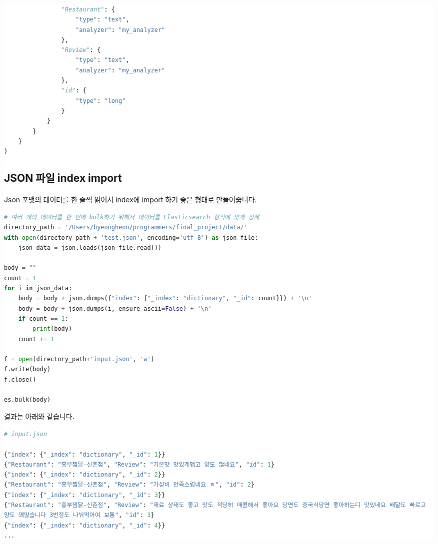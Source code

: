 ```python
                "Restaurant": {
                    "type": "text",
                    "analyzer": "my_analyzer"
                },
                "Review": {
                    "type": "text",
                    "analyzer": "my_analyzer"
                },
                "id": {
                    "type": "long"
                }
            }
        }
    }
)
```

## JSON 파일 index import

Json 포맷의 데이터를 한 줄씩 읽어서 index에 import 하기 좋은 형태로 만들어줍니다.

```python
# 여러 개의 데이터를 한 번에 bulk하기 위해서 데이터를 Elasticsearch 형식에 맞게 정제
directory_path = '/Users/byeongheon/programmers/final_project/data/'
with open(directory_path + 'test.json', encoding='utf-8') as json_file:
    json_data = json.loads(json_file.read())

body = ""
count = 1
for i in json_data:
    body = body + json.dumps({"index": {"_index": "dictionary", "_id": count}}) + '\n'
    body = body + json.dumps(i, ensure_ascii=False) + '\n'
    if count == 1:
        print(body)
    count += 1

f = open(directory_path+'input.json', 'w')
f.write(body)
f.close()

es.bulk(body)
```

결과는 아래와 같습니다.

```python
# input.json

{"index": {"_index": "dictionary", "_id": 1}}
{"Restaurant": "흥부찜닭-신촌점", "Review": "기본맛 맛있게맵고 양도 많네요", "id": 1}
{"index": {"_index": "dictionary", "_id": 2}}
{"Restaurant": "흥부찜닭-신촌점", "Review": "가성비 만족스럽네요 ㅎ", "id": 2}
{"index": {"_index": "dictionary", "_id": 3}}
{"Restaurant": "흥부찜닭-신촌점", "Review": "재료 상태도 좋고 맛도 적당히 매콤해서 좋아요 당면도 중국식당면 좋아하는디 맛있네요 배달도 빠르고 양도 꽤많습니다 3번정도 나눠먹어여 보통", "id": 3}
{"index": {"_index": "dictionary", "_id": 4}}
...
```
